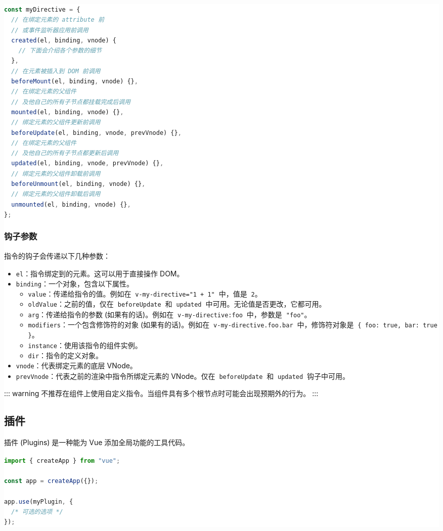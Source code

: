 ```js
const myDirective = {
  // 在绑定元素的 attribute 前
  // 或事件监听器应用前调用
  created(el, binding, vnode) {
    // 下面会介绍各个参数的细节
  },
  // 在元素被插入到 DOM 前调用
  beforeMount(el, binding, vnode) {},
  // 在绑定元素的父组件
  // 及他自己的所有子节点都挂载完成后调用
  mounted(el, binding, vnode) {},
  // 绑定元素的父组件更新前调用
  beforeUpdate(el, binding, vnode, prevVnode) {},
  // 在绑定元素的父组件
  // 及他自己的所有子节点都更新后调用
  updated(el, binding, vnode, prevVnode) {},
  // 绑定元素的父组件卸载前调用
  beforeUnmount(el, binding, vnode) {},
  // 绑定元素的父组件卸载后调用
  unmounted(el, binding, vnode) {},
};
```

### 钩子参数

指令的钩子会传递以下几种参数：

- `el`：指令绑定到的元素。这可以用于直接操作 DOM。
- `binding`：一个对象，包含以下属性。
  - `value`：传递给指令的值。例如在  `v-my-directive="1 + 1"`  中，值是  `2`。
  - `oldValue`：之前的值，仅在  `beforeUpdate`  和  `updated`  中可用。无论值是否更改，它都可用。
  - `arg`：传递给指令的参数 (如果有的话)。例如在  `v-my-directive:foo`  中，参数是  `"foo"`。
  - `modifiers`：一个包含修饰符的对象 (如果有的话)。例如在  `v-my-directive.foo.bar`  中，修饰符对象是  `{ foo: true, bar: true }`。
  - `instance`：使用该指令的组件实例。
  - `dir`：指令的定义对象。
- `vnode`：代表绑定元素的底层 VNode。
- `prevVnode`：代表之前的渲染中指令所绑定元素的 VNode。仅在  `beforeUpdate`  和  `updated`  钩子中可用。

::: warning
不推荐在组件上使用自定义指令。当组件具有多个根节点时可能会出现预期外的行为。
:::

## 插件

插件 (Plugins) 是一种能为 Vue 添加全局功能的工具代码。

```js
import { createApp } from "vue";

const app = createApp({});

app.use(myPlugin, {
  /* 可选的选项 */
});
```

